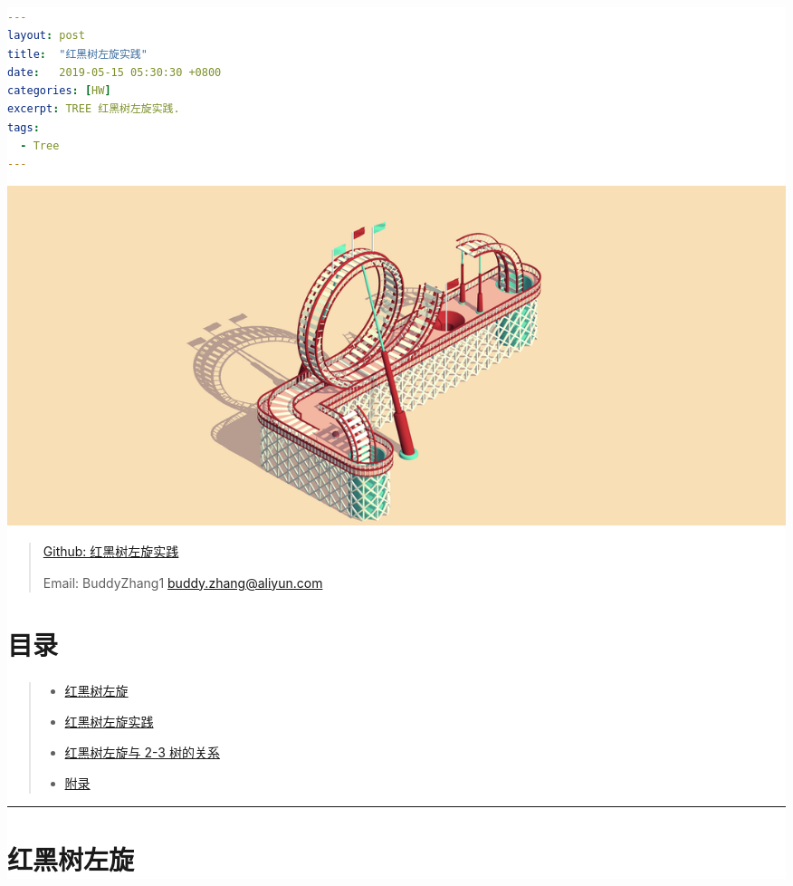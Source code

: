 ```yaml
---
layout: post
title:  "红黑树左旋实践"
date:   2019-05-15 05:30:30 +0800
categories: [HW]
excerpt: TREE 红黑树左旋实践.
tags:
  - Tree
---
```


![DTS](/assets/PDB/BiscuitOS/kernel/IND00000L.jpg)

> [Github: 红黑树左旋实践](https://github.com/BiscuitOS/HardStack/tree/master/Algorithem/tree/rb-tree/Rotate/Left_Rotate)
>
> Email: BuddyZhang1 <buddy.zhang@aliyun.com>


# 目录

> - [红黑树左旋](#原理分析)
>
> - [红黑树左旋实践](#实践)
>
> - [红黑树左旋与 2-3 树的关系](#23Tree)
>
> - [附录](#附录)

-----------------------------------

# <span id="原理分析">红黑树左旋</span>
